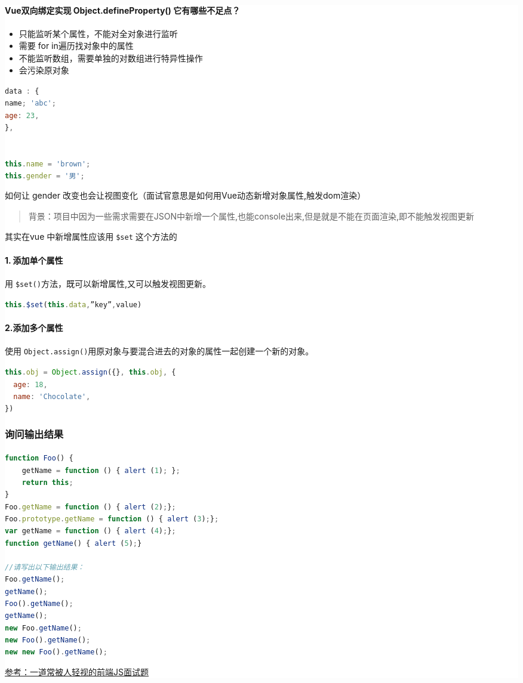 ####  Vue双向绑定实现 Object.defineProperty()  它有哪些不足点？

- 只能监听某个属性，不能对全对象进行监听
- 需要 for in遍历找对象中的属性
- 不能监听数组，需要单独的对数组进行特异性操作
- 会污染原对象

```javascript
data : {
name; 'abc';
age: 23,
},


this.name = 'brown';
this.gender = '男';
```

如何让 gender 改变也会让视图变化（面试官意思是如何用Vue动态新增对象属性,触发dom渲染）

>背景：项目中因为一些需求需要在JSON中新增一个属性,也能console出来,但是就是不能在页面渲染,即不能触发视图更新 

其实在vue 中新增属性应该用 `$set` 这个方法的

#### 1. 添加单个属性

用 `$set()`方法，既可以新增属性,又可以触发视图更新。

```javascript
this.$set(this.data,”key”,value)
```

#### 2.添加多个属性
使用 `Object.assign()`用原对象与要混合进去的对象的属性一起创建一个新的对象。

```javascript
this.obj = Object.assign({}, this.obj, {
  age: 18,
  name: 'Chocolate',
})
```
###  询问输出结果

```javascript
function Foo() {
    getName = function () { alert (1); };
    return this;
}
Foo.getName = function () { alert (2);};
Foo.prototype.getName = function () { alert (3);};
var getName = function () { alert (4);};
function getName() { alert (5);}

//请写出以下输出结果：
Foo.getName();
getName();
Foo().getName();
getName();
new Foo.getName();
new Foo().getName();
new new Foo().getName();
```
<a href="https://www.cnblogs.com/xxcanghai/p/5189353.html">参考：一道常被人轻视的前端JS面试题</a>
